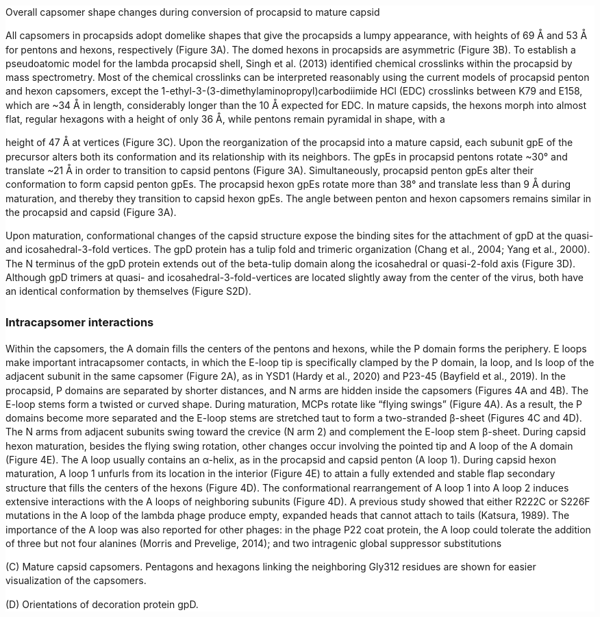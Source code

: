 Overall capsomer shape changes during conversion of procapsid to mature capsid

All capsomers in procapsids adopt domelike shapes that give the procapsids a lumpy appearance, with heights of 69 Å and 53 Å for pentons and hexons, respectively (Figure 3A). The domed hexons in procapsids are asymmetric (Figure 3B). To establish a pseudoatomic model for the lambda procapsid shell, Singh et al. (2013) identified chemical crosslinks within the procapsid by mass spectrometry. Most of the chemical crosslinks can be interpreted reasonably using the current models of procapsid penton and hexon capsomers, except the 1-ethyl-3-(3-dimethylaminopropyl)carbodiimide HCl (EDC) crosslinks between K79 and E158, which are ~34 Å in length, considerably longer than the 10 Å expected for EDC. In mature capsids, the hexons morph into almost flat, regular hexagons with a height of only 36 Å, while pentons remain pyramidal in shape, with a

height of 47 Å at vertices (Figure 3C). Upon the reorganization of the procapsid into a mature capsid, each subunit gpE of the precursor alters both its conformation and its relationship with its neighbors. The gpEs in procapsid pentons rotate ~30° and translate ~21 Å in order to transition to capsid pentons (Figure 3A). Simultaneously, procapsid penton gpEs alter their conformation to form capsid penton gpEs. The procapsid hexon gpEs rotate more than 38° and translate less than 9 Å during maturation, and thereby they transition to capsid hexon gpEs. The angle between penton and hexon capsomers remains similar in the procapsid and capsid (Figure 3A).

Upon maturation, conformational changes of the capsid structure expose the binding sites for the attachment of gpD at the quasi- and icosahedral-3-fold vertices. The gpD protein has a tulip fold and trimeric organization (Chang et al., 2004; Yang et al., 2000). The N terminus of the gpD protein extends out of the beta-tulip domain along the icosahedral or quasi-2-fold axis (Figure 3D). Although gpD trimers at quasi- and icosahedral-3-fold-vertices are located slightly away from the center of the virus, both have an identical conformation by themselves (Figure S2D).

### Intracapsomer interactions

Within the capsomers, the A domain fills the centers of the pentons and hexons, while the P domain forms the periphery. E loops make important intracapsomer contacts, in which the E-loop tip is specifically clamped by the P domain, Ia loop, and Is loop of the adjacent subunit in the same capsomer (Figure 2A), as in YSD1 (Hardy et al., 2020) and P23-45 (Bayfield et al., 2019). In the procapsid, P domains are separated by shorter distances, and N arms are hidden inside the capsomers (Figures 4A and 4B). The E-loop stems form a twisted or curved shape. During maturation, MCPs rotate like “flying swings” (Figure 4A). As a result, the P domains become more separated and the E-loop stems are stretched taut to form a two-stranded β-sheet (Figures 4C and 4D). The N arms from adjacent subunits swing toward the crevice (N arm 2) and complement the E-loop stem β-sheet. During capsid hexon maturation, besides the flying swing rotation, other changes occur involving the pointed tip and A loop of the A domain (Figure 4E). The A loop usually contains an α-helix, as in the procapsid and capsid penton (A loop 1). During capsid hexon maturation, A loop 1 unfurls from its location in the interior (Figure 4E) to attain a fully extended and stable flap secondary structure that fills the centers of the hexons (Figure 4D). The conformational rearrangement of A loop 1 into A loop 2 induces extensive interactions with the A loops of neighboring subunits (Figure 4D). A previous study showed that either R222C or S226F mutations in the A loop of the lambda phage produce empty, expanded heads that cannot attach to tails (Katsura, 1989). The importance of the A loop was also reported for other phages: in the phage P22 coat protein, the A loop could tolerate the addition of three but not four alanines (Morris and Prevelige, 2014); and two intragenic global suppressor substitutions

(C) Mature capsid capsomers. Pentagons and hexagons linking the neighboring Gly312 residues are shown for easier visualization of the capsomers.

(D) Orientations of decoration protein gpD.
